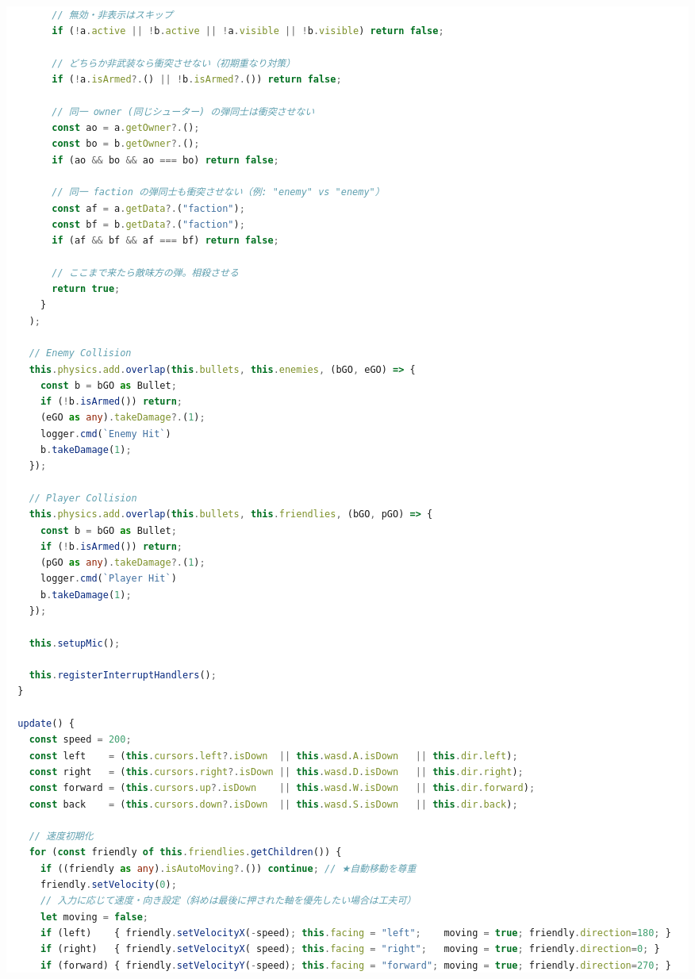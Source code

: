 ```typescript
        // 無効・非表示はスキップ
        if (!a.active || !b.active || !a.visible || !b.visible) return false;

        // どちらか非武装なら衝突させない（初期重なり対策）
        if (!a.isArmed?.() || !b.isArmed?.()) return false;

        // 同一 owner (同じシューター) の弾同士は衝突させない
        const ao = a.getOwner?.();
        const bo = b.getOwner?.();
        if (ao && bo && ao === bo) return false;

        // 同一 faction の弾同士も衝突させない（例: "enemy" vs "enemy"）
        const af = a.getData?.("faction");
        const bf = b.getData?.("faction");
        if (af && bf && af === bf) return false;

        // ここまで来たら敵味方の弾。相殺させる
        return true;
      }
    );

    // Enemy Collision
    this.physics.add.overlap(this.bullets, this.enemies, (bGO, eGO) => {
      const b = bGO as Bullet;
      if (!b.isArmed()) return;
      (eGO as any).takeDamage?.(1);
      logger.cmd(`Enemy Hit`)
      b.takeDamage(1);
    });

    // Player Collision
    this.physics.add.overlap(this.bullets, this.friendlies, (bGO, pGO) => {
      const b = bGO as Bullet;
      if (!b.isArmed()) return;
      (pGO as any).takeDamage?.(1);
      logger.cmd(`Player Hit`)
      b.takeDamage(1);
    });

    this.setupMic();

    this.registerInterruptHandlers();
  }

  update() {
    const speed = 200;
    const left    = (this.cursors.left?.isDown  || this.wasd.A.isDown   || this.dir.left);
    const right   = (this.cursors.right?.isDown || this.wasd.D.isDown   || this.dir.right);
    const forward = (this.cursors.up?.isDown    || this.wasd.W.isDown   || this.dir.forward);
    const back    = (this.cursors.down?.isDown  || this.wasd.S.isDown   || this.dir.back);

    // 速度初期化
    for (const friendly of this.friendlies.getChildren()) {
      if ((friendly as any).isAutoMoving?.()) continue; // ★自動移動を尊重
      friendly.setVelocity(0);
      // 入力に応じて速度・向き設定（斜めは最後に押された軸を優先したい場合は工夫可）
      let moving = false;
      if (left)    { friendly.setVelocityX(-speed); this.facing = "left";    moving = true; friendly.direction=180; }
      if (right)   { friendly.setVelocityX( speed); this.facing = "right";   moving = true; friendly.direction=0; }
      if (forward) { friendly.setVelocityY(-speed); this.facing = "forward"; moving = true; friendly.direction=270; }
```